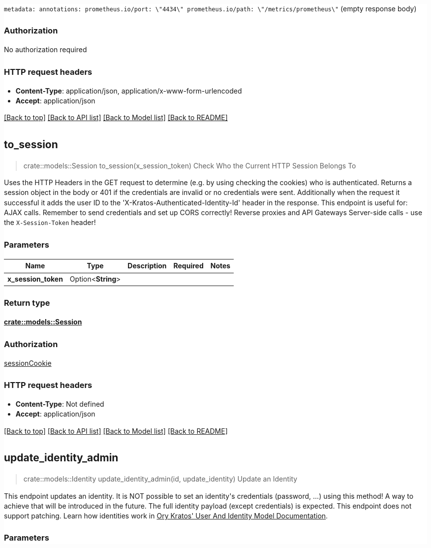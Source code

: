 ``` metadata: annotations: prometheus.io/port: \"4434\" prometheus.io/path: \"/metrics/prometheus\" ```
 (empty response body)

### Authorization

No authorization required

### HTTP request headers

- **Content-Type**: application/json, application/x-www-form-urlencoded
- **Accept**: application/json

[[Back to top]](#) [[Back to API list]](../README.md#documentation-for-api-endpoints) [[Back to Model list]](../README.md#documentation-for-models) [[Back to README]](../README.md)


## to_session

> crate::models::Session to_session(x_session_token)
Check Who the Current HTTP Session Belongs To

Uses the HTTP Headers in the GET request to determine (e.g. by using checking the cookies) who is authenticated. Returns a session object in the body or 401 if the credentials are invalid or no credentials were sent. Additionally when the request it successful it adds the user ID to the 'X-Kratos-Authenticated-Identity-Id' header in the response.  This endpoint is useful for:  AJAX calls. Remember to send credentials and set up CORS correctly! Reverse proxies and API Gateways Server-side calls - use the `X-Session-Token` header!

### Parameters


Name | Type | Description  | Required | Notes
------------- | ------------- | ------------- | ------------- | -------------
**x_session_token** | Option<**String**> |  |  |

### Return type

[**crate::models::Session**](session.md)

### Authorization

[sessionCookie](../README.md#sessionCookie)

### HTTP request headers

- **Content-Type**: Not defined
- **Accept**: application/json

[[Back to top]](#) [[Back to API list]](../README.md#documentation-for-api-endpoints) [[Back to Model list]](../README.md#documentation-for-models) [[Back to README]](../README.md)


## update_identity_admin

> crate::models::Identity update_identity_admin(id, update_identity)
Update an Identity

This endpoint updates an identity. It is NOT possible to set an identity's credentials (password, ...) using this method! A way to achieve that will be introduced in the future.  The full identity payload (except credentials) is expected. This endpoint does not support patching.  Learn how identities work in [Ory Kratos' User And Identity Model Documentation](https://www.ory.sh/docs/next/kratos/concepts/identity-user-model).

### Parameters
```